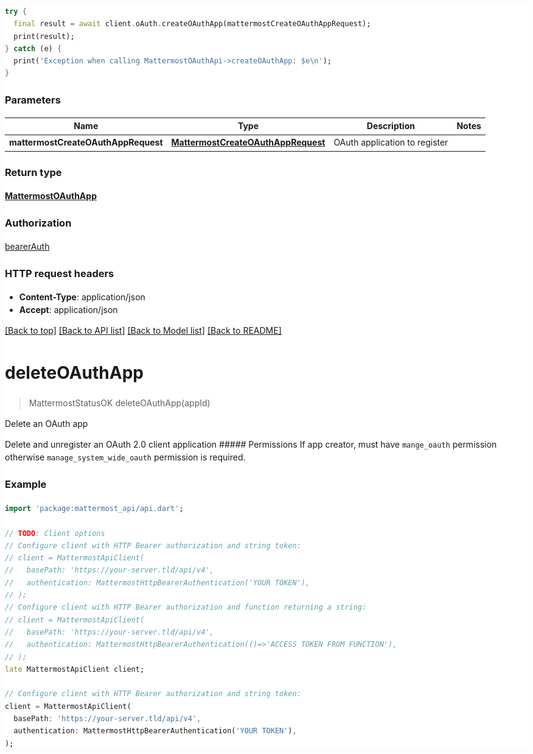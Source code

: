 ```dart
try {
  final result = await client.oAuth.createOAuthApp(mattermostCreateOAuthAppRequest);
  print(result);
} catch (e) {
  print('Exception when calling MattermostOAuthApi->createOAuthApp: $e\n');
}

```

### Parameters

Name | Type | Description  | Notes
------------- | ------------- | ------------- | -------------
 **mattermostCreateOAuthAppRequest** | [**MattermostCreateOAuthAppRequest**](MattermostCreateOAuthAppRequest.md)| OAuth application to register | 

### Return type

[**MattermostOAuthApp**](MattermostOAuthApp.md)

### Authorization

[bearerAuth](../GENERATED_README.md#bearerAuth)

### HTTP request headers

 - **Content-Type**: application/json
 - **Accept**: application/json

[[Back to top]](#) [[Back to API list]](../GENERATED_README.md#documentation-for-api-endpoints) [[Back to Model list]](../GENERATED_README.md#documentation-for-models) [[Back to README]](../GENERATED_README.md)

# **deleteOAuthApp**
> MattermostStatusOK deleteOAuthApp(appId)

Delete an OAuth app

Delete and unregister an OAuth 2.0 client application  ##### Permissions If app creator, must have `mange_oauth` permission otherwise `manage_system_wide_oauth` permission is required. 

### Example
```dart
import 'package:mattermost_api/api.dart';

// TODO: Client options
// Configure client with HTTP Bearer authorization and string token:
// client = MattermostApiClient(
//   basePath: 'https://your-server.tld/api/v4',
//   authentication: MattermostHttpBearerAuthentication('YOUR TOKEN'),
// );
// Configure client with HTTP Bearer authorization and function returning a string:
// client = MattermostApiClient(
//   basePath: 'https://your-server.tld/api/v4',
//   authentication: MattermostHttpBearerAuthentication(()=>'ACCESS TOKEN FROM FUNCTION'),
// );
late MattermostApiClient client;

// Configure client with HTTP Bearer authorization and string token:
client = MattermostApiClient(
  basePath: 'https://your-server.tld/api/v4',
  authentication: MattermostHttpBearerAuthentication('YOUR TOKEN'),
);

```